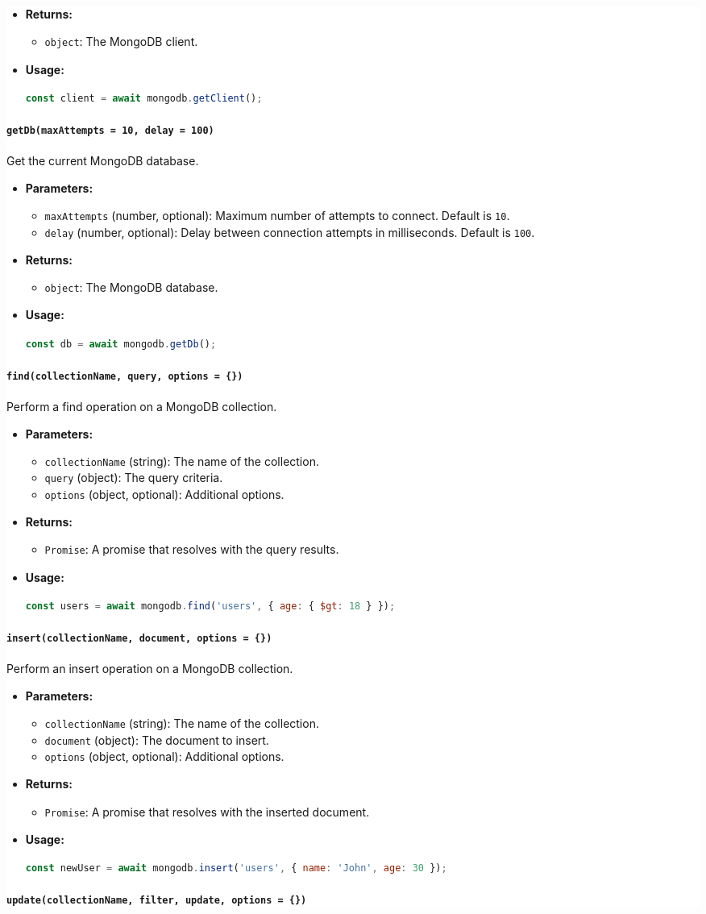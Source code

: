 - **Returns:**
  - `object`: The MongoDB client.

- **Usage:**
  ```javascript
  const client = await mongodb.getClient();
  ```

#### `getDb(maxAttempts = 10, delay = 100)`

Get the current MongoDB database.

- **Parameters:**
  - `maxAttempts` (number, optional): Maximum number of attempts to connect. Default is `10`.
  - `delay` (number, optional): Delay between connection attempts in milliseconds. Default is `100`.

- **Returns:**
  - `object`: The MongoDB database.

- **Usage:**
  ```javascript
  const db = await mongodb.getDb();
  ```

#### `find(collectionName, query, options = {})`

Perform a find operation on a MongoDB collection.

- **Parameters:**
  - `collectionName` (string): The name of the collection.
  - `query` (object): The query criteria.
  - `options` (object, optional): Additional options.

- **Returns:**
  - `Promise`: A promise that resolves with the query results.

- **Usage:**
  ```javascript
  const users = await mongodb.find('users', { age: { $gt: 18 } });
  ```

#### `insert(collectionName, document, options = {})`

Perform an insert operation on a MongoDB collection.

- **Parameters:**
  - `collectionName` (string): The name of the collection.
  - `document` (object): The document to insert.
  - `options` (object, optional): Additional options.

- **Returns:**
  - `Promise`: A promise that resolves with the inserted document.

- **Usage:**
  ```javascript
  const newUser = await mongodb.insert('users', { name: 'John', age: 30 });
  ```

#### `update(collectionName, filter, update, options = {})`
